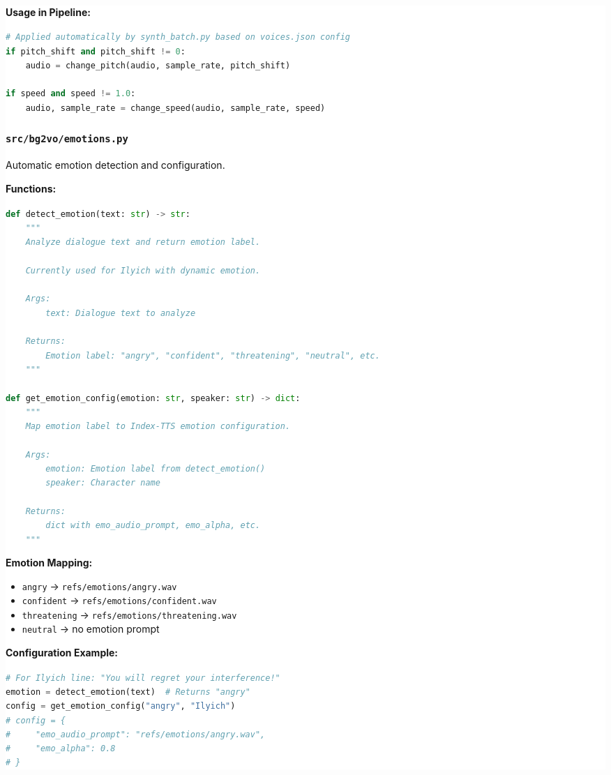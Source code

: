 **Usage in Pipeline:**
```python
# Applied automatically by synth_batch.py based on voices.json config
if pitch_shift and pitch_shift != 0:
    audio = change_pitch(audio, sample_rate, pitch_shift)

if speed and speed != 1.0:
    audio, sample_rate = change_speed(audio, sample_rate, speed)
```

### `src/bg2vo/emotions.py`

Automatic emotion detection and configuration.

**Functions:**

```python
def detect_emotion(text: str) -> str:
    """
    Analyze dialogue text and return emotion label.
    
    Currently used for Ilyich with dynamic emotion.
    
    Args:
        text: Dialogue text to analyze
    
    Returns:
        Emotion label: "angry", "confident", "threatening", "neutral", etc.
    """

def get_emotion_config(emotion: str, speaker: str) -> dict:
    """
    Map emotion label to Index-TTS emotion configuration.
    
    Args:
        emotion: Emotion label from detect_emotion()
        speaker: Character name
    
    Returns:
        dict with emo_audio_prompt, emo_alpha, etc.
    """
```

**Emotion Mapping:**
- `angry` → `refs/emotions/angry.wav`
- `confident` → `refs/emotions/confident.wav`
- `threatening` → `refs/emotions/threatening.wav`
- `neutral` → no emotion prompt

**Configuration Example:**
```python
# For Ilyich line: "You will regret your interference!"
emotion = detect_emotion(text)  # Returns "angry"
config = get_emotion_config("angry", "Ilyich")
# config = {
#     "emo_audio_prompt": "refs/emotions/angry.wav",
#     "emo_alpha": 0.8
# }
```
